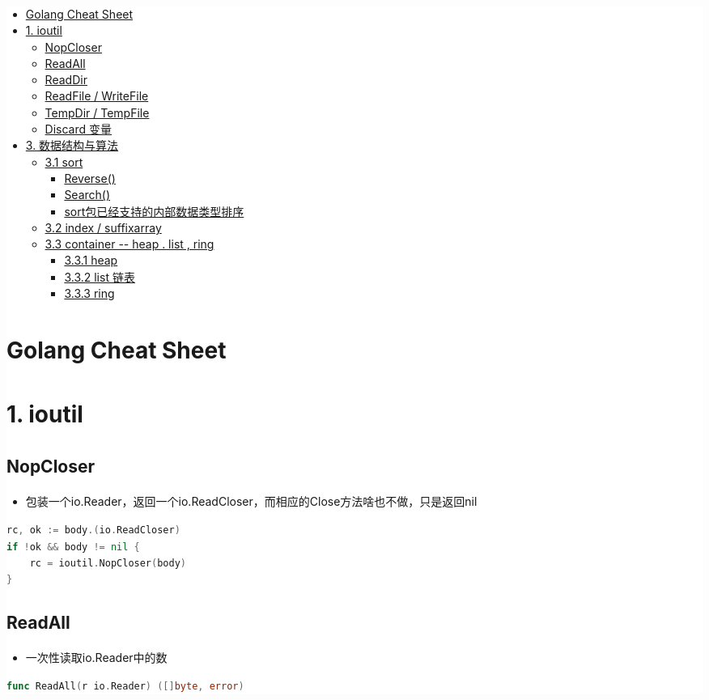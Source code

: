[](...menustart)

- [Golang Cheat Sheet](#8a43cf282b42bb608cfc7b417630c252)
- [1. ioutil](#0f3fc1e61949b5e304c5e47cddde9aab)
    - [NopCloser](#07e928d917a09673de8b88e9df0dda27)
    - [ReadAll](#9dd97e40c8f60288a89643e7bdbec41c)
    - [ReadDir](#9d897432b2883ab5520f3e8b4dcb29e6)
    - [ReadFile / WriteFile](#123f94d76ec25eba686b6bebaa54ff9f)
    - [TempDir / TempFile](#7645f5ea033085c383ae54528cdec0b5)
    - [Discard 变量](#e9ae82f4cad73ed0a458c5e2e4018d13)
- [3. 数据结构与算法](#b6b537259c4bc39d52d0e50e90219176)
    - [3.1 sort](#86907f07f3b152838a699a5843bb293a)
        - [Reverse()](#4cf2ed87db154d9a8850aeeeb5403a54)
        - [Search()](#eda22ee94ca4659a94510e901fc6b03a)
        - [sort包已经支持的内部数据类型排序](#98e48d4176430b53d9240ea51e7a71bd)
    - [3.2 index / suffixarray](#7c88f2e737c7a8fa9891112b9ff52018)
    - [3.3 container -- heap . list , ring](#10531adb8e2afff548686dde7f5d96df)
        - [3.3.1 heap](#4071d55221a7cf2dacd8cb0fd763b139)
        - [3.3.2 list 链表](#6f453dc352c6268d59baec4cf55a4c15)
        - [3.3.3 ring](#62237f8c1de14c5db300e1678e4afeec)

[](...menuend)


<h2 id="8a43cf282b42bb608cfc7b417630c252"></h2>

# Golang Cheat Sheet

<h2 id="0f3fc1e61949b5e304c5e47cddde9aab"></h2>

# 1. ioutil 

<h2 id="07e928d917a09673de8b88e9df0dda27"></h2>

## NopCloser

- 包装一个io.Reader，返回一个io.ReadCloser，而相应的Close方法啥也不做，只是返回nil

```go
rc, ok := body.(io.ReadCloser)
if !ok && body != nil {
    rc = ioutil.NopCloser(body)
}
```

<h2 id="9dd97e40c8f60288a89643e7bdbec41c"></h2>

## ReadAll

- 一次性读取io.Reader中的数

```go
func ReadAll(r io.Reader) ([]byte, error)
``` 
